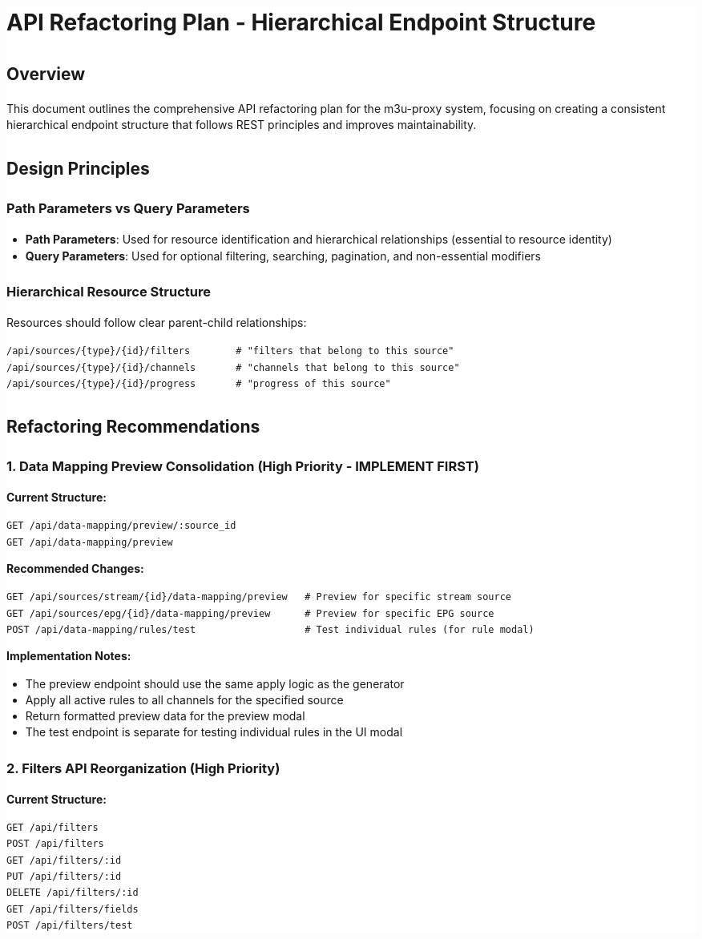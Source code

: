 # API Refactoring Plan - Hierarchical Endpoint Structure

## Overview
This document outlines the comprehensive API refactoring plan for the m3u-proxy system, focusing on creating a consistent hierarchical endpoint structure that follows REST principles and improves maintainability.

## Design Principles

### Path Parameters vs Query Parameters
- **Path Parameters**: Used for resource identification and hierarchical relationships (essential to resource identity)
- **Query Parameters**: Used for optional filtering, searching, pagination, and non-essential modifiers

### Hierarchical Resource Structure
Resources should follow clear parent-child relationships:
```
/api/sources/{type}/{id}/filters        # "filters that belong to this source"
/api/sources/{type}/{id}/channels       # "channels that belong to this source"  
/api/sources/{type}/{id}/progress       # "progress of this source"
```

## Refactoring Recommendations

### **1. Data Mapping Preview Consolidation** (High Priority - IMPLEMENT FIRST)

**Current Structure:**
```
GET /api/data-mapping/preview/:source_id
GET /api/data-mapping/preview
```

**Recommended Changes:**
```
GET /api/sources/stream/{id}/data-mapping/preview   # Preview for specific stream source
GET /api/sources/epg/{id}/data-mapping/preview      # Preview for specific EPG source
POST /api/data-mapping/rules/test                   # Test individual rules (for rule modal)
```

**Implementation Notes:**
- The preview endpoint should use the same apply logic as the generator
- Apply all active rules to all channels for the specified source
- Return formatted preview data for the preview modal
- The test endpoint is separate for testing individual rules in the UI modal

### **2. Filters API Reorganization** (High Priority)

**Current Structure:**
```
GET /api/filters
POST /api/filters
GET /api/filters/:id
PUT /api/filters/:id
DELETE /api/filters/:id
GET /api/filters/fields
POST /api/filters/test
```
